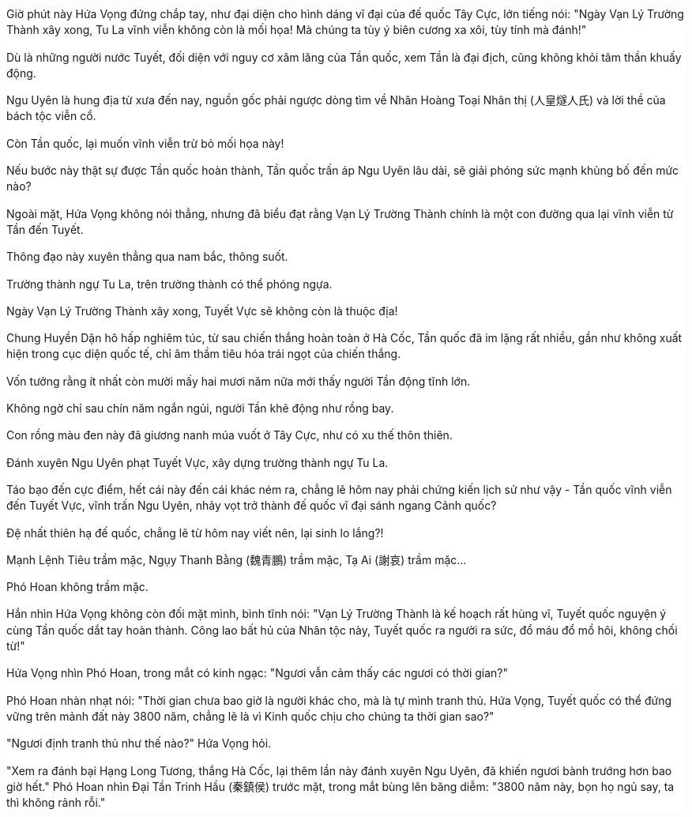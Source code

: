 Giờ phút này Hứa Vọng đứng chắp tay, như đại diện cho hình dáng vĩ đại của đế quốc Tây Cực, lớn tiếng nói: "Ngày Vạn Lý Trường Thành xây xong, Tu La vĩnh viễn không còn là mối họa! Mà chúng ta tùy ý biên cương xa xôi, tùy tính mà đánh!"

Dù là những người nước Tuyết, đối diện với nguy cơ xâm lăng của Tần quốc, xem Tần là đại địch, cũng không khỏi tâm thần khuấy động.

Ngu Uyên là hung địa từ xưa đến nay, nguồn gốc phải ngược dòng tìm về Nhân Hoàng Toại Nhân thị (人皇燧人氏) và lời thề của bách tộc viễn cổ.

Còn Tần quốc, lại muốn vĩnh viễn trừ bỏ mối họa này!

Nếu bước này thật sự được Tần quốc hoàn thành, Tần quốc trấn áp Ngu Uyên lâu dài, sẽ giải phóng sức mạnh khủng bố đến mức nào?

Ngoài mặt, Hứa Vọng không nói thẳng, nhưng đã biểu đạt rằng Vạn Lý Trường Thành chính là một con đường qua lại vĩnh viễn từ Tần đến Tuyết.

Thông đạo này xuyên thẳng qua nam bắc, thông suốt.

Trường thành ngự Tu La, trên trường thành có thể phóng ngựa.

Ngày Vạn Lý Trường Thành xây xong, Tuyết Vực sẽ không còn là thuộc địa!

Chung Huyền Dận hô hấp nghiêm túc, từ sau chiến thắng hoàn toàn ở Hà Cốc, Tần quốc đã im lặng rất nhiều, gần như không xuất hiện trong cục diện quốc tế, chỉ âm thầm tiêu hóa trái ngọt của chiến thắng.

Vốn tưởng rằng ít nhất còn mười mấy hai mươi năm nữa mới thấy người Tần động tĩnh lớn.

Không ngờ chỉ sau chín năm ngắn ngủi, người Tần khẽ động như rồng bay.

Con rồng màu đen này đã giương nanh múa vuốt ở Tây Cực, như có xu thế thôn thiên.

Đánh xuyên Ngu Uyên phạt Tuyết Vực, xây dựng trường thành ngự Tu La.

Táo bạo đến cực điểm, hết cái này đến cái khác ném ra, chẳng lẽ hôm nay phải chứng kiến lịch sử như vậy - Tần quốc vĩnh viễn đến Tuyết Vực, vĩnh trấn Ngu Uyên, nhảy vọt trở thành đế quốc vĩ đại sánh ngang Cảnh quốc?

Đệ nhất thiên hạ đế quốc, chẳng lẽ từ hôm nay viết nên, lại sinh lo lắng?!

Mạnh Lệnh Tiêu trầm mặc, Ngụy Thanh Bằng (魏青鵬) trầm mặc, Tạ Ai (謝哀) trầm mặc...

Phó Hoan không trầm mặc.

Hắn nhìn Hứa Vọng không còn đối mặt mình, bình tĩnh nói: "Vạn Lý Trường Thành là kế hoạch rất hùng vĩ, Tuyết quốc nguyện ý cùng Tần quốc dắt tay hoàn thành. Công lao bất hủ của Nhân tộc này, Tuyết quốc ra người ra sức, đổ máu đổ mồ hôi, không chối từ!"

Hứa Vọng nhìn Phó Hoan, trong mắt có kinh ngạc: "Ngươi vẫn cảm thấy các ngươi có thời gian?"

Phó Hoan nhàn nhạt nói: "Thời gian chưa bao giờ là người khác cho, mà là tự mình tranh thủ. Hứa Vọng, Tuyết quốc có thể đứng vững trên mảnh đất này 3800 năm, chẳng lẽ là vì Kinh quốc chịu cho chúng ta thời gian sao?"

"Ngươi định tranh thủ như thế nào?" Hứa Vọng hỏi.

"Xem ra đánh bại Hạng Long Tương, thắng Hà Cốc, lại thêm lần này đánh xuyên Ngu Uyên, đã khiến ngươi bành trướng hơn bao giờ hết." Phó Hoan nhìn Đại Tần Trinh Hầu (秦鎮侯) trước mặt, trong mắt bùng lên băng diễm: "3800 năm này, bọn họ ngủ say, ta thì không rảnh rỗi."
